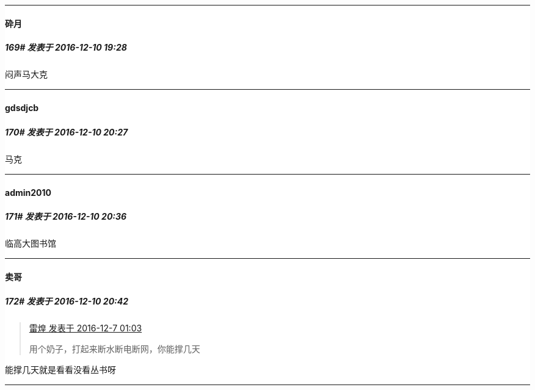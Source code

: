 

-----

####  砕月  
##### 169#       发表于 2016-12-10 19:28




闷声马大克







-----

####  gdsdjcb  
##### 170#       发表于 2016-12-10 20:27




马克







-----

####  admin2010  
##### 171#       发表于 2016-12-10 20:36




临高大图书馆







-----

####  卖哥  
##### 172#       发表于 2016-12-10 20:42



<blockquote><a href="httphttps://bbs.saraba1st.com/2b/forum.php?mod=redirect&amp;goto=findpost&amp;pid=34404253&amp;ptid=1352962" target="_blank">雷煌 发表于 2016-12-7 01:03</a>

用个奶子，打起来断水断电断网，你能撑几天</blockquote>
能撑几天就是看看没看丛书呀







-----
